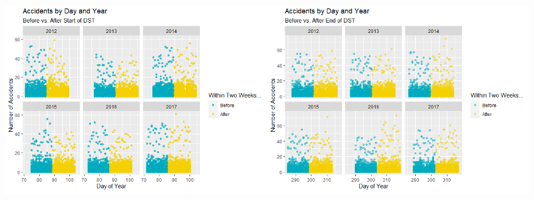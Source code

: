 <img src="Final-report_files/figure-gfm/unnamed-chunk-19-1.png" width="50%" /><img src="Final-report_files/figure-gfm/unnamed-chunk-19-2.png" width="50%" />

